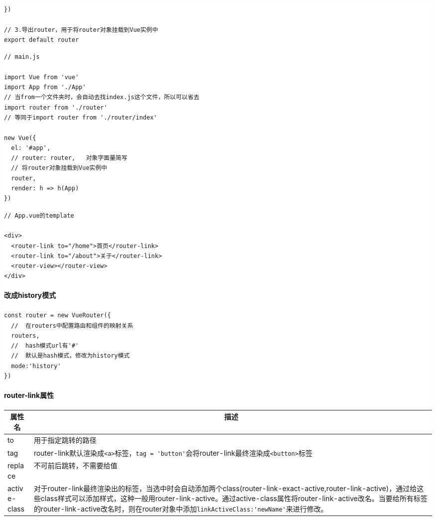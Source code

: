 ```
})

// 3.导出router，用于将router对象挂载到Vue实例中
export default router
```

```
// main.js

import Vue from 'vue'
import App from './App'
// 当from一个文件夹时，会自动去找index.js这个文件，所以可以省去
import router from './router'
// 等同于import router from './router/index'

new Vue({
  el: '#app',
  // router: router,   对象字面量简写
  // 将router对象挂载到Vue实例中
  router,
  render: h => h(App)
})
```

```
// App.vue的template

<div>
  <router-link to="/home">首页</router-link>
  <router-link to="/about">关于</router-link>
  <router-view></router-view>
</div>
```

#### 改成history模式

```
const router = new VueRouter({
  //  在routers中配置路由和组件的映射关系
  routers,
  //  hash模式url有'#'
  //  默认是hash模式，修改为history模式
  mode:'history'
})
```

#### router-link属性

| 属性名       | 描述                                                         |
| ------------ | ------------------------------------------------------------ |
| to           | 用于指定跳转的路径                                           |
| tag          | router-link默认渲染成`<a>`标签，`tag = 'button'`会将router-link最终渲染成`<button>`标签 |
| replace      | 不可前后跳转，不需要给值                                     |
| active-class | 对于router-link最终渲染出的标签，当选中时会自动添加两个class(router-link-exact-active,router-link-active)，通过给这些class样式可以添加样式，这种一般用router-link-active。通过active-class属性将router-link-active改名。当要给所有标签的router-link-active改名时，则在router对象中添加`linkActiveClass:'newName'`来进行修改。 |
